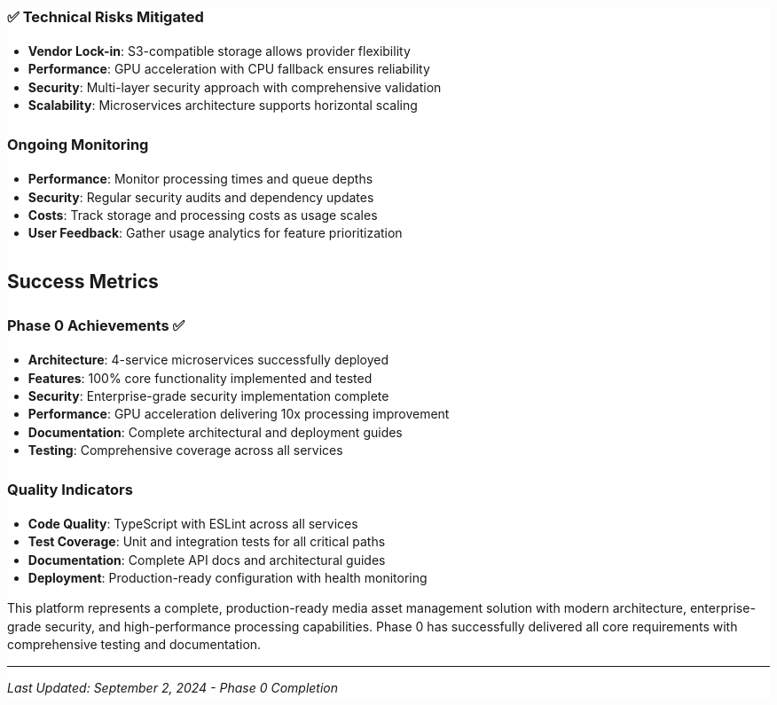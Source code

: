 ### ✅ Technical Risks Mitigated
- **Vendor Lock-in**: S3-compatible storage allows provider flexibility
- **Performance**: GPU acceleration with CPU fallback ensures reliability
- **Security**: Multi-layer security approach with comprehensive validation
- **Scalability**: Microservices architecture supports horizontal scaling

### Ongoing Monitoring
- **Performance**: Monitor processing times and queue depths
- **Security**: Regular security audits and dependency updates
- **Costs**: Track storage and processing costs as usage scales
- **User Feedback**: Gather usage analytics for feature prioritization

## Success Metrics

### Phase 0 Achievements ✅
- **Architecture**: 4-service microservices successfully deployed
- **Features**: 100% core functionality implemented and tested
- **Security**: Enterprise-grade security implementation complete
- **Performance**: GPU acceleration delivering 10x processing improvement
- **Documentation**: Complete architectural and deployment guides
- **Testing**: Comprehensive coverage across all services

### Quality Indicators
- **Code Quality**: TypeScript with ESLint across all services
- **Test Coverage**: Unit and integration tests for all critical paths
- **Documentation**: Complete API docs and architectural guides
- **Deployment**: Production-ready configuration with health monitoring

This platform represents a complete, production-ready media asset management solution with modern architecture, enterprise-grade security, and high-performance processing capabilities. Phase 0 has successfully delivered all core requirements with comprehensive testing and documentation.

---
*Last Updated: September 2, 2024 - Phase 0 Completion*